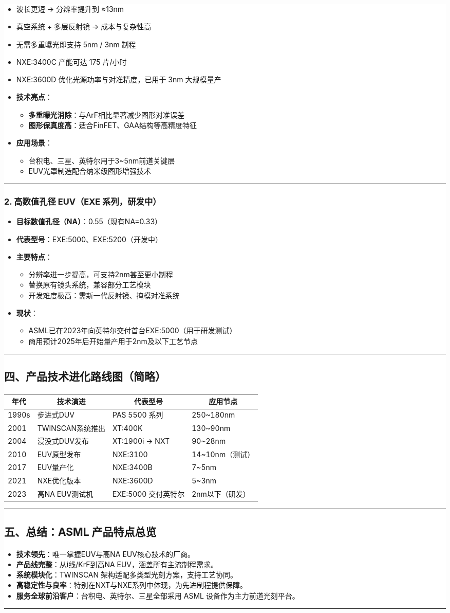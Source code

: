   * 波长更短 → 分辨率提升到 ≈13nm
  * 真空系统 + 多层反射镜 → 成本与复杂性高
  * 无需多重曝光即支持 5nm / 3nm 制程
  * NXE:3400C 产能可达 175 片/小时
  * NXE:3600D 优化光源功率与对准精度，已用于 3nm 大规模量产
* **技术亮点**：

  * **多重曝光消除**：与ArF相比显著减少图形对准误差
  * **图形保真度高**：适合FinFET、GAA结构等高精度特征
* **应用场景**：

  * 台积电、三星、英特尔用于3\~5nm前道关键层
  * EUV光罩制造配合纳米级图形增强技术

---

### 2. **高数值孔径 EUV（EXE 系列，研发中）**

* **目标数值孔径（NA）**：0.55（现有NA=0.33）
* **代表型号**：EXE:5000、EXE:5200（开发中）
* **主要特点**：

  * 分辨率进一步提高，可支持2nm甚至更小制程
  * 替换原有镜头系统，兼容部分工艺模块
  * 开发难度极高：需新一代反射镜、掩模对准系统
* **现状**：

  * ASML已在2023年向英特尔交付首台EXE:5000（用于研发测试）
  * 商用预计2025年后开始量产用于2nm及以下工艺节点

---

## 四、产品技术进化路线图（简略）

| 年代    | 技术演进         | 代表型号           | 应用节点         |
| ----- | ------------ | -------------- | ------------ |
| 1990s | 步进式DUV       | PAS 5500 系列    | 250\~180nm   |
| 2001  | TWINSCAN系统推出 | XT:400K        | 130\~90nm    |
| 2004  | 浸没式DUV发布     | XT:1900i → NXT | 90\~28nm     |
| 2010  | EUV原型发布      | NXE:3100       | 14\~10nm（测试） |
| 2017  | EUV量产化       | NXE:3400B      | 7\~5nm       |
| 2021  | NXE优化版本      | NXE:3600D      | 5\~3nm       |
| 2023  | 高NA EUV测试机   | EXE:5000 交付英特尔 | 2nm以下（研发）    |

---

## 五、总结：ASML 产品特点总览

* **技术领先**：唯一掌握EUV与高NA EUV核心技术的厂商。
* **产品线完整**：从i线/KrF到高NA EUV，涵盖所有主流制程需求。
* **系统模块化**：TWINSCAN 架构适配多类型光刻方案，支持工艺协同。
* **高稳定性与良率**：特别在NXT与NXE系列中体现，为先进制程提供保障。
* **服务全球前沿客户**：台积电、英特尔、三星全部采用 ASML 设备作为主力前道光刻平台。

---